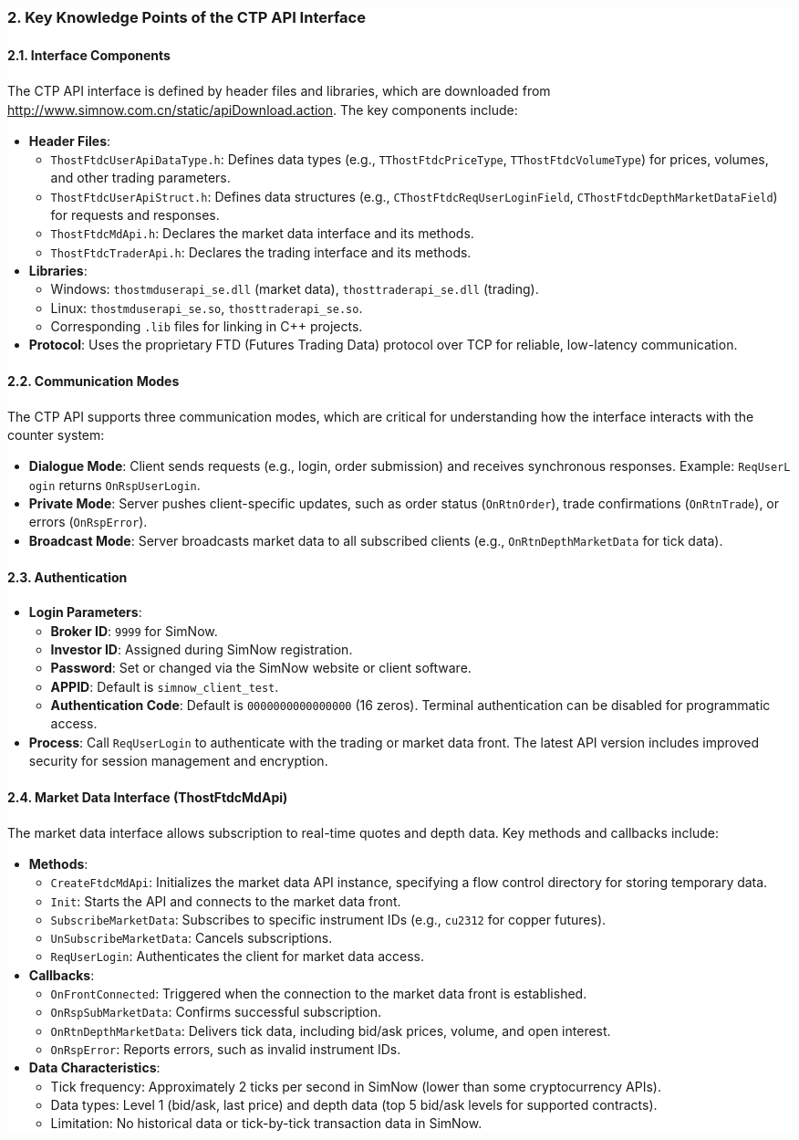 ### 2. **Key Knowledge Points of the CTP API Interface**

#### **2.1. Interface Components**
The CTP API interface is defined by header files and libraries, which are downloaded from http://www.simnow.com.cn/static/apiDownload.action. The key components include:
- **Header Files**:
  - `ThostFtdcUserApiDataType.h`: Defines data types (e.g., `TThostFtdcPriceType`, `TThostFtdcVolumeType`) for prices, volumes, and other trading parameters.
  - `ThostFtdcUserApiStruct.h`: Defines data structures (e.g., `CThostFtdcReqUserLoginField`, `CThostFtdcDepthMarketDataField`) for requests and responses.
  - `ThostFtdcMdApi.h`: Declares the market data interface and its methods.
  - `ThostFtdcTraderApi.h`: Declares the trading interface and its methods.
- **Libraries**:
  - Windows: `thostmduserapi_se.dll` (market data), `thosttraderapi_se.dll` (trading).
  - Linux: `thostmduserapi_se.so`, `thosttraderapi_se.so`.
  - Corresponding `.lib` files for linking in C++ projects.
- **Protocol**: Uses the proprietary FTD (Futures Trading Data) protocol over TCP for reliable, low-latency communication.

#### **2.2. Communication Modes**
The CTP API supports three communication modes, which are critical for understanding how the interface interacts with the counter system:
- **Dialogue Mode**: Client sends requests (e.g., login, order submission) and receives synchronous responses. Example: `ReqUserLogin` returns `OnRspUserLogin`.
- **Private Mode**: Server pushes client-specific updates, such as order status (`OnRtnOrder`), trade confirmations (`OnRtnTrade`), or errors (`OnRspError`).
- **Broadcast Mode**: Server broadcasts market data to all subscribed clients (e.g., `OnRtnDepthMarketData` for tick data).

#### **2.3. Authentication**
- **Login Parameters**:
  - **Broker ID**: `9999` for SimNow.
  - **Investor ID**: Assigned during SimNow registration.
  - **Password**: Set or changed via the SimNow website or client software.
  - **APPID**: Default is `simnow_client_test`.
  - **Authentication Code**: Default is `0000000000000000` (16 zeros). Terminal authentication can be disabled for programmatic access.
- **Process**: Call `ReqUserLogin` to authenticate with the trading or market data front. The latest API version includes improved security for session management and encryption.

#### **2.4. Market Data Interface (ThostFtdcMdApi)**
The market data interface allows subscription to real-time quotes and depth data. Key methods and callbacks include:
- **Methods**:
  - `CreateFtdcMdApi`: Initializes the market data API instance, specifying a flow control directory for storing temporary data.
  - `Init`: Starts the API and connects to the market data front.
  - `SubscribeMarketData`: Subscribes to specific instrument IDs (e.g., `cu2312` for copper futures).
  - `UnSubscribeMarketData`: Cancels subscriptions.
  - `ReqUserLogin`: Authenticates the client for market data access.
- **Callbacks**:
  - `OnFrontConnected`: Triggered when the connection to the market data front is established.
  - `OnRspSubMarketData`: Confirms successful subscription.
  - `OnRtnDepthMarketData`: Delivers tick data, including bid/ask prices, volume, and open interest.
  - `OnRspError`: Reports errors, such as invalid instrument IDs.
- **Data Characteristics**:
  - Tick frequency: Approximately 2 ticks per second in SimNow (lower than some cryptocurrency APIs).
  - Data types: Level 1 (bid/ask, last price) and depth data (top 5 bid/ask levels for supported contracts).
  - Limitation: No historical data or tick-by-tick transaction data in SimNow.
